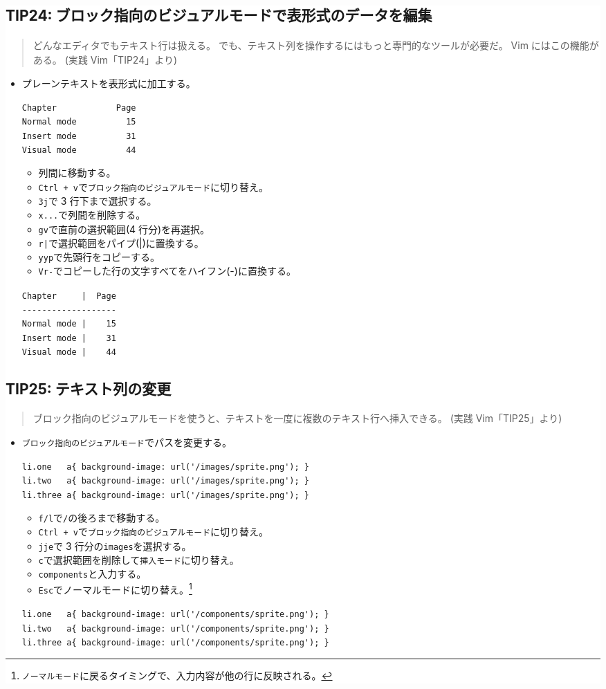 ## TIP24: ブロック指向のビジュアルモードで表形式のデータを編集

> どんなエディタでもテキスト行は扱える。
> でも、テキスト列を操作するにはもっと専門的なツールが必要だ。
> Vim にはこの機能がある。
> (実践 Vim「TIP24」より)

- プレーンテキストを表形式に加工する。
  ```text: chapter_code/4_visual/visual_mode/chapter-table.txt
  Chapter            Page
  Normal mode          15
  Insert mode          31
  Visual mode          44
  ```
  - 列間に移動する。
  - `Ctrl + v`で`ブロック指向のビジュアルモード`に切り替え。
  - `3j`で 3 行下まで選択する。
  - `x...`で列間を削除する。
  - `gv`で直前の選択範囲(4 行分)を再選択。
  - `r|`で選択範囲をパイプ(|)に置換する。
  - `yyp`で先頭行をコピーする。
  - `Vr-`でコピーした行の文字すべてをハイフン(-)に置換する。
  ```text: chapter_code/4_visual/visual_mode/chapter-table.txt
  Chapter     |  Page
  -------------------
  Normal mode |    15
  Insert mode |    31
  Visual mode |    44
  ```

## TIP25: テキスト列の変更

> ブロック指向のビジュアルモードを使うと、テキストを一度に複数のテキスト行へ挿入できる。
> (実践 Vim「TIP25」より)

- `ブロック指向のビジュアルモード`でパスを変更する。
  ```text: chapter_code/4_visual/visual_mode/sprite.css
  li.one   a{ background-image: url('/images/sprite.png'); }
  li.two   a{ background-image: url('/images/sprite.png'); }
  li.three a{ background-image: url('/images/sprite.png'); }
  ```
  - `f/l`で`/`の後ろまで移動する。
  - `Ctrl + v`で`ブロック指向のビジュアルモード`に切り替え。
  - `jje`で 3 行分の`images`を選択する。
  - `c`で選択範囲を削除して`挿入モード`に切り替え。
  - `components`と入力する。
  - `Esc`でノーマルモードに切り替え。[^2]
    [^2]: `ノーマルモード`に戻るタイミングで、入力内容が他の行に反映される。
  ```text: chapter_code/4_visual/visual_mode/sprite.css
  li.one   a{ background-image: url('/components/sprite.png'); }
  li.two   a{ background-image: url('/components/sprite.png'); }
  li.three a{ background-image: url('/components/sprite.png'); }
  ```


  [^1]: 本書の`fibonacci-malformed.py`は Python2 系の記述だったため、Python3 系の記述に書き換えています。
  [^3]: ドットコマンド(.)で対処する場合は[第 1 章](https://qiita.com/kagami_t/items/623a56f52d10660f72ec '第1章')を参照。